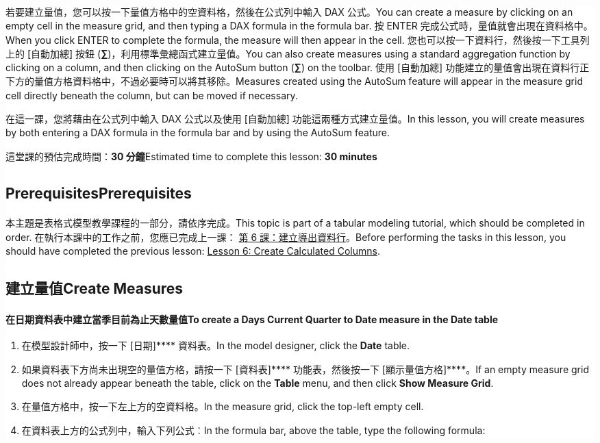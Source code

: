  <span data-ttu-id="fddd9-113">若要建立量值，您可以按一下量值方格中的空資料格，然後在公式列中輸入 DAX 公式。</span><span class="sxs-lookup"><span data-stu-id="fddd9-113">You can create a measure by clicking on an empty cell in the measure grid, and then typing a DAX formula in the formula bar.</span></span> <span data-ttu-id="fddd9-114">按 ENTER 完成公式時，量值就會出現在資料格中。</span><span class="sxs-lookup"><span data-stu-id="fddd9-114">When you click ENTER to complete the formula, the measure will then appear in the cell.</span></span> <span data-ttu-id="fddd9-115">您也可以按一下資料行，然後按一下工具列上的 [自動加總] 按鈕 (**∑**)，利用標準彙總函式建立量值。</span><span class="sxs-lookup"><span data-stu-id="fddd9-115">You can also create measures using a standard aggregation function by clicking on a column, and then clicking on the AutoSum button (**∑**) on the toolbar.</span></span> <span data-ttu-id="fddd9-116">使用 [自動加總] 功能建立的量值會出現在資料行正下方的量值方格資料格中，不過必要時可以將其移除。</span><span class="sxs-lookup"><span data-stu-id="fddd9-116">Measures created using the AutoSum feature will appear in the measure grid cell directly beneath the column, but can be moved if necessary.</span></span>  
  
 <span data-ttu-id="fddd9-117">在這一課，您將藉由在公式列中輸入 DAX 公式以及使用 [自動加總] 功能這兩種方式建立量值。</span><span class="sxs-lookup"><span data-stu-id="fddd9-117">In this lesson, you will create measures by both entering a DAX formula in the formula bar and by using the AutoSum feature.</span></span>  
  
 <span data-ttu-id="fddd9-118">這堂課的預估完成時間：**30 分鐘**</span><span class="sxs-lookup"><span data-stu-id="fddd9-118">Estimated time to complete this lesson: **30 minutes**</span></span>  
  
## <a name="prerequisites"></a><span data-ttu-id="fddd9-119">Prerequisites</span><span class="sxs-lookup"><span data-stu-id="fddd9-119">Prerequisites</span></span>  
 <span data-ttu-id="fddd9-120">本主題是表格式模型教學課程的一部分，請依序完成。</span><span class="sxs-lookup"><span data-stu-id="fddd9-120">This topic is part of a tabular modeling tutorial, which should be completed in order.</span></span> <span data-ttu-id="fddd9-121">在執行本課中的工作之前，您應已完成上一課： [第 6 課：建立導出資料行](lesson-5-create-calculated-columns.md)。</span><span class="sxs-lookup"><span data-stu-id="fddd9-121">Before performing the tasks in this lesson, you should have completed the previous lesson: [Lesson 6: Create Calculated Columns](lesson-5-create-calculated-columns.md).</span></span>  
  
## <a name="create-measures"></a><span data-ttu-id="fddd9-122">建立量值</span><span class="sxs-lookup"><span data-stu-id="fddd9-122">Create Measures</span></span>  
  
#### <a name="to-create-a-days-current-quarter-to-date-measure-in-the-date-table"></a><span data-ttu-id="fddd9-123">在日期資料表中建立當季目前為止天數量值</span><span class="sxs-lookup"><span data-stu-id="fddd9-123">To create a Days Current Quarter to Date measure in the Date table</span></span>  
  
1.  <span data-ttu-id="fddd9-124">在模型設計師中，按一下 [日期]\*\*\*\* 資料表。</span><span class="sxs-lookup"><span data-stu-id="fddd9-124">In the model designer, click the **Date** table.</span></span>  
  
2.  <span data-ttu-id="fddd9-125">如果資料表下方尚未出現空的量值方格，請按一下 [資料表]\*\*\*\* 功能表，然後按一下 [顯示量值方格]\*\*\*\*。</span><span class="sxs-lookup"><span data-stu-id="fddd9-125">If an empty measure grid does not already appear beneath the table, click on the **Table** menu, and then click **Show Measure Grid**.</span></span>  
  
3.  <span data-ttu-id="fddd9-126">在量值方格中，按一下左上方的空資料格。</span><span class="sxs-lookup"><span data-stu-id="fddd9-126">In the measure grid, click the top-left empty cell.</span></span>  
  
4.  <span data-ttu-id="fddd9-127">在資料表上方的公式列中，輸入下列公式︰</span><span class="sxs-lookup"><span data-stu-id="fddd9-127">In the formula bar, above the table, type the following formula:</span></span>  
  